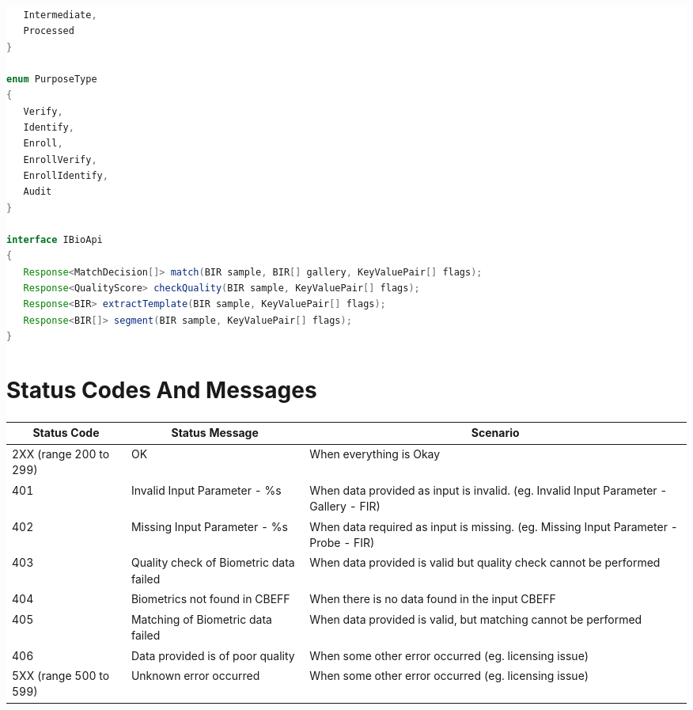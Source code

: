 ```java
   Intermediate,
   Processed
}

enum PurposeType
{
   Verify,
   Identify,
   Enroll,
   EnrollVerify,
   EnrollIdentify,
   Audit
}

interface IBioApi
{
   Response<MatchDecision[]> match(BIR sample, BIR[] gallery, KeyValuePair[] flags);
   Response<QualityScore> checkQuality(BIR sample, KeyValuePair[] flags);
   Response<BIR> extractTemplate(BIR sample, KeyValuePair[] flags);
   Response<BIR[]> segment(BIR sample, KeyValuePair[] flags);
}
```

# Status Codes And Messages

Status Code	|Status Message	|Scenario
----- |----- |-----
2XX (range 200 to 299)	|OK |When everything is Okay
401	|Invalid Input Parameter - %s	|When data provided as input is invalid. (eg. Invalid Input Parameter - Gallery - FIR)
402	|Missing Input Parameter - %s	|When data required as input is missing. (eg. Missing Input Parameter - Probe - FIR)
403	|Quality check of Biometric data failed	|When data provided is valid but quality check cannot be performed
404	|Biometrics not found in CBEFF	|When there is no data found in the input CBEFF
405	|Matching of Biometric data failed	|When data provided is valid, but matching cannot be performed
406	|Data provided is of poor quality	|When some other error occurred (eg. licensing issue)
5XX (range 500 to 599)	|Unknown error occurred	|When some other error occurred (eg. licensing issue)
